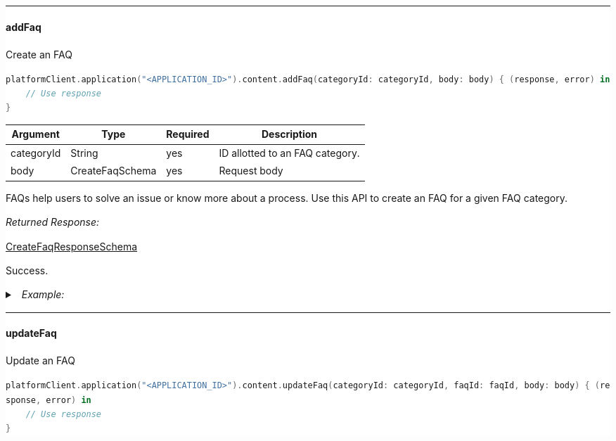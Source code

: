 


---


#### addFaq
Create an FAQ




```swift
platformClient.application("<APPLICATION_ID>").content.addFaq(categoryId: categoryId, body: body) { (response, error) in
    // Use response
}
```





| Argument | Type | Required | Description |
| -------- | ---- | -------- | ----------- | 
| categoryId | String | yes | ID allotted to an FAQ category. |  
| body | CreateFaqSchema | yes | Request body |


FAQs help users to solve an issue or know more about a process. Use this API to create an FAQ for a given FAQ category.

*Returned Response:*




[CreateFaqResponseSchema](#CreateFaqResponseSchema)

Success.




<details><summary><i>&nbsp; Example:</i></summary></details>









---


#### updateFaq
Update an FAQ




```swift
platformClient.application("<APPLICATION_ID>").content.updateFaq(categoryId: categoryId, faqId: faqId, body: body) { (response, error) in
    // Use response
}
```
